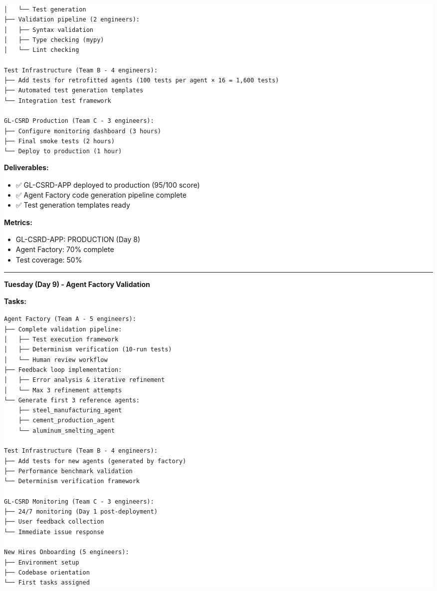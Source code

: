 ```
│   └── Test generation
├── Validation pipeline (2 engineers):
│   ├── Syntax validation
│   ├── Type checking (mypy)
│   └── Lint checking

Test Infrastructure (Team B - 4 engineers):
├── Add tests for retrofitted agents (100 tests per agent × 16 = 1,600 tests)
├── Automated test generation templates
└── Integration test framework

GL-CSRD Production (Team C - 3 engineers):
├── Configure monitoring dashboard (3 hours)
├── Final smoke tests (2 hours)
└── Deploy to production (1 hour)
```

**Deliverables:**
- ✅ GL-CSRD-APP deployed to production (95/100 score)
- ✅ Agent Factory code generation pipeline complete
- ✅ Test generation templates ready

**Metrics:**
- GL-CSRD-APP: PRODUCTION (Day 8)
- Agent Factory: 70% complete
- Test coverage: 50%

---

**Tuesday (Day 9) - Agent Factory Validation**

**Tasks:**
```
Agent Factory (Team A - 5 engineers):
├── Complete validation pipeline:
│   ├── Test execution framework
│   ├── Determinism verification (10-run tests)
│   └── Human review workflow
├── Feedback loop implementation:
│   ├── Error analysis & iterative refinement
│   └── Max 3 refinement attempts
└── Generate first 3 reference agents:
    ├── steel_manufacturing_agent
    ├── cement_production_agent
    └── aluminum_smelting_agent

Test Infrastructure (Team B - 4 engineers):
├── Add tests for new agents (generated by factory)
├── Performance benchmark validation
└── Determinism verification framework

GL-CSRD Monitoring (Team C - 3 engineers):
├── 24/7 monitoring (Day 1 post-deployment)
├── User feedback collection
└── Immediate issue response

New Hires Onboarding (5 engineers):
├── Environment setup
├── Codebase orientation
└── First tasks assigned
```

